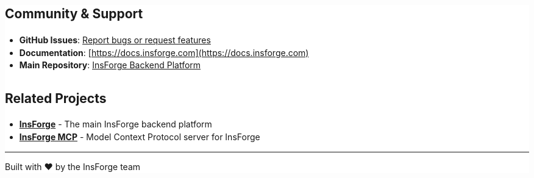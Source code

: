 ## Community & Support

- **GitHub Issues**: [Report bugs or request features](https://github.com/InsForge/insforge-sdk-js/issues)
- **Documentation**: [https://docs.insforge.com](https://docs.insforge.com)
- **Main Repository**: [InsForge Backend Platform](https://github.com/InsForge/InsForge)

## Related Projects

- **[InsForge](https://github.com/InsForge/InsForge)** - The main InsForge backend platform
- **[InsForge MCP](https://github.com/InsForge/insforge-mcp)** - Model Context Protocol server for InsForge

---

Built with ❤️ by the InsForge team

